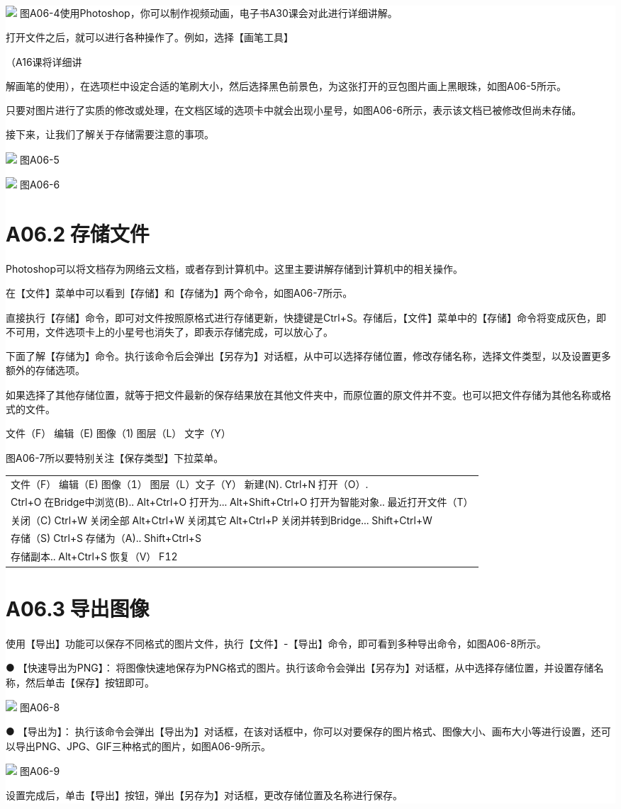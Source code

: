 ![](https://cdn-mineru.openxlab.org.cn/extract/924c6e62-2be6-4a5a-a865-9c853f9557e5/6b1dc2fc2cf3af0e78db8b8ca48f03ec76f8336b85a9ba070b885c48a9af8ca5.jpg)
图A06-4使用Photoshop，你可以制作视频动画，电子书A30课会对此进行详细讲解。

打开文件之后，就可以进行各种操作了。例如，选择【画笔工具】

（A16课将详细讲

解画笔的使用），在选项栏中设定合适的笔刷大小，然后选择黑色前景色，为这张打开的豆包图片画上黑眼珠，如图A06-5所示。

只要对图片进行了实质的修改或处理，在文档区域的选项卡中就会出现小星号，如图A06-6所示，表示该文档已被修改但尚未存储。

接下来，让我们了解关于存储需要注意的事项。

![](https://cdn-mineru.openxlab.org.cn/extract/924c6e62-2be6-4a5a-a865-9c853f9557e5/e8b4768941754c91a73cc235a4b73a945454e9029aefc358fff5e7ad6f2ee9b6.jpg)
图A06-5

![](https://cdn-mineru.openxlab.org.cn/extract/924c6e62-2be6-4a5a-a865-9c853f9557e5/d8e888dfccb2239b4c78d2bcfee81eef756f52a9d8a315d2b316e42be8748b3a.jpg)
图A06-6

# A06.2 存储文件

Photoshop可以将文档存为网络云文档，或者存到计算机中。这里主要讲解存储到计算机中的相关操作。

在【文件】菜单中可以看到【存储】和【存储为】两个命令，如图A06-7所示。

直接执行【存储】命令，即可对文件按照原格式进行存储更新，快捷键是Ctrl+S。存储后，【文件】菜单中的【存储】命令将变成灰色，即不可用，文件选项卡上的小星号也消失了，即表示存储完成，可以放心了。

下面了解【存储为】命令。执行该命令后会弹出【另存为】对话框，从中可以选择存储位置，修改存储名称，选择文件类型，以及设置更多额外的存储选项。

如果选择了其他存储位置，就等于把文件最新的保存结果放在其他文件夹中，而原位置的原文件并不变。也可以把文件存储为其他名称或格式的文件。

文件（F） 编辑（E) 图像（1) 图层（L） 文字（Y）

图A06-7所以要特别关注【保存类型】下拉菜单。


<html><body><table><tr><td>文件（F） 编辑（E) 图像（1） 图层（L）文子（Y） 新建(N). Ctrl+N 打开（O）.</td></tr><tr><td>Ctrl+O 在Bridge中浏览(B).. Alt+Ctrl+O 打开为... Alt+Shift+Ctrl+O 打开为智能对象.. 最近打开文件（T）</td></tr><tr><td>关闭（C) Ctrl+W 关闭全部 Alt+Ctrl+W 关闭其它 Alt+Ctrl+P 关闭并转到Bridge... Shift+Ctrl+W</td></tr><tr><td>存储（S) Ctrl+S 存储为（A).. Shift+Ctrl+S</td></tr><tr><td>存储副本.. Alt+Ctrl+S 恢复（V） F12</td></tr></table></body></html>

# A06.3 导出图像

使用【导出】功能可以保存不同格式的图片文件，执行【文件】-【导出】命令，即可看到多种导出命令，如图A06-8所示。

● 【快速导出为PNG】： 将图像快速地保存为PNG格式的图片。执行该命令会弹出【另存为】对话框，从中选择存储位置，并设置存储名称，然后单击【保存】按钮即可。

![](https://cdn-mineru.openxlab.org.cn/extract/924c6e62-2be6-4a5a-a865-9c853f9557e5/855baf01a23e2189749fe433369a577f04a44c9a35189d0435e5832fbf56288b.jpg)
图A06-8

● 【导出为】： 执行该命令会弹出【导出为】对话框，在该对话框中，你可以对要保存的图片格式、图像大小、画布大小等进行设置，还可以导出PNG、JPG、GIF三种格式的图片，如图A06-9所示。

![](https://cdn-mineru.openxlab.org.cn/extract/924c6e62-2be6-4a5a-a865-9c853f9557e5/b8f2ba216dfc4d778692f487556fb088b5f53da9fcdf705d3f16a2a81cc60079.jpg)
图A06-9

设置完成后，单击【导出】按钮，弹出【另存为】对话框，更改存储位置及名称进行保存。
